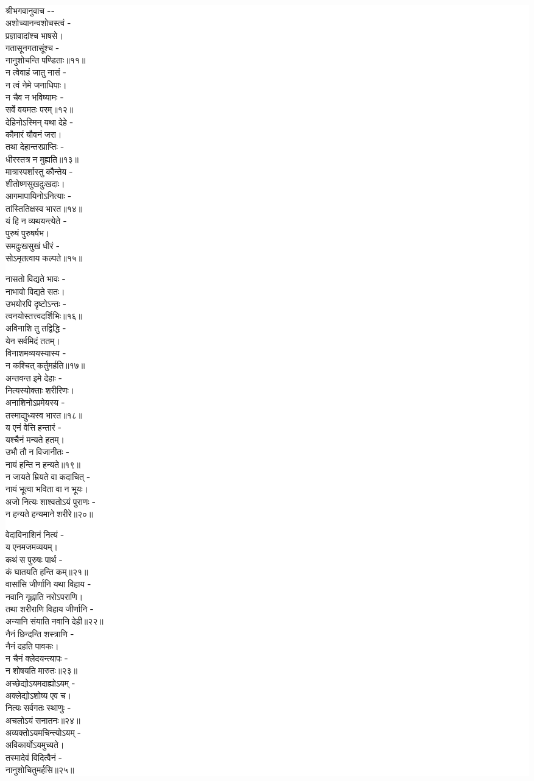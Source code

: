 श्रीभगवानुवाच --  
अशोच्यानन्वशोचस्त्वं -  
प्रज्ञावादांश्च भाषसे।  
गतासूनगतासूंश्च -  
नानुशोचन्ति पण्डिताः॥११॥  
न त्वेवाहं जातु नासं -  
न त्वं नेमे जनाधिपाः।  
न चैव न भविष्यामः -  
सर्वे वयमतः परम्॥१२॥  
देहिनोऽस्मिन् यथा देहे -  
कौमारं यौवनं जरा।  
तथा देहान्तरप्राप्तिः -  
धीरस्तत्र न मुह्यति॥१३॥  
मात्रास्पर्शास्तु कौन्तेय -  
शीतोष्णसुखदुःखदाः।  
आगमापायिनोऽनित्याः -  
तांस्तितिक्षस्व भारत॥१४॥  
यं हि न व्यथयन्त्येते -  
पुरुषं पुरुषर्षभ।  
समदुःखसुखं धीरं -  
सोऽमृतत्वाय कल्पते॥१५॥

नासतो विद्यते भावः -  
नाभावो विद्यते सतः।  
उभयोरपि दृष्टोऽन्तः -  
त्वनयोस्तत्त्वदर्शिभिः॥१६॥  
अविनाशि तु तद्विद्धि -  
येन सर्वमिदं ततम्।  
विनाशमव्ययस्यास्य -  
न कश्चित् कर्तुमर्हति॥१७॥  
अन्तवन्त इमे देहाः -  
नित्यस्योक्ताः शरीरिणः।  
अनाशिनोऽप्रमेयस्य -  
तस्माद्युध्यस्व भारत॥१८॥  
य एनं वेत्ति हन्तारं -  
यश्चैनं मन्यते हतम्।  
उभौ तौ न विजानीतः -  
नायं हन्ति न हन्यते॥१९॥  
न जायते म्रियते वा कदाचित् -  
नायं भूत्वा भविता वा न भूयः।  
अजो नित्यः शाश्वतोऽयं पुराणः -  
न हन्यते हन्यमाने शरीरे॥२०॥  

वेदाविनाशिनं नित्यं -  
य एनमजमव्ययम्।  
कथं स पुरुषः पार्थ -  
कं घातयति हन्ति कम्॥२१॥  
वासांसि जीर्णानि यथा विहाय -  
नवानि गृह्णाति नरोऽपराणि।  
तथा शरीराणि विहाय जीर्णानि -  
अन्यानि संयाति नवानि देही॥२२॥  
नैनं छिन्दन्ति शस्त्राणि -  
नैनं दहति पावकः।  
न चैनं क्लेदयन्त्यापः -  
न शोषयति मारुतः॥२३॥  
अच्छेद्योऽयमदाह्योऽयम् -  
अक्लेद्योऽशोष्य एव च।  
नित्यः सर्वगतः स्थाणुः -  
अचलोऽयं सनातनः॥२४॥  
अव्यक्तोऽयमचिन्त्योऽयम् -  
अविकार्योऽयमुच्यते।  
तस्मादेवं विदित्वैनं -  
नानुशोचितुमर्हसि॥२५॥  
